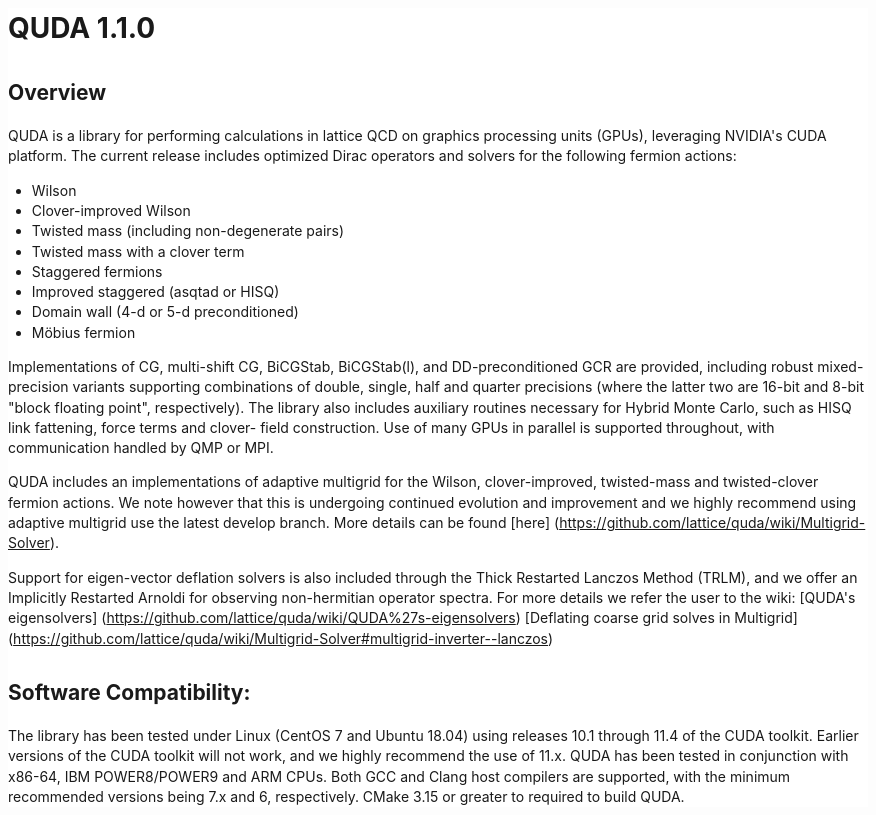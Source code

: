 # QUDA 1.1.0

## Overview

QUDA is a library for performing calculations in lattice QCD on graphics
processing units (GPUs), leveraging NVIDIA's CUDA platform. The current
release includes optimized Dirac operators and solvers for the following
fermion actions:

* Wilson 
* Clover-improved Wilson
* Twisted mass (including non-degenerate pairs)
* Twisted mass with a clover term 
* Staggered fermions
* Improved staggered (asqtad or HISQ) 
* Domain wall (4-d or 5-d preconditioned)
* Möbius fermion

Implementations of CG, multi-shift CG, BiCGStab, BiCGStab(l), and
DD-preconditioned GCR are provided, including robust mixed-precision
variants supporting combinations of double, single, half and quarter
precisions (where the latter two are 16-bit and 8-bit "block floating
point", respectively).  The library also includes auxiliary routines
necessary for Hybrid Monte Carlo, such as HISQ link fattening, force
terms and clover- field construction.  Use of many GPUs in parallel is
supported throughout, with communication handled by QMP or MPI.

QUDA includes an implementations of adaptive multigrid for the Wilson,
clover-improved, twisted-mass and twisted-clover fermion actions.  We
note however that this is undergoing continued evolution and
improvement and we highly recommend using adaptive multigrid use the
latest develop branch.  More details can be found [here]
(https://github.com/lattice/quda/wiki/Multigrid-Solver).

Support for eigen-vector deflation solvers is also included through
the Thick Restarted Lanczos Method (TRLM), and we offer an Implicitly
Restarted Arnoldi for observing non-hermitian operator spectra.
For more details we refer the user to the wiki:
[QUDA's eigensolvers]
(https://github.com/lattice/quda/wiki/QUDA%27s-eigensolvers)
[Deflating coarse grid solves in Multigrid]
(https://github.com/lattice/quda/wiki/Multigrid-Solver#multigrid-inverter--lanczos)

## Software Compatibility:

The library has been tested under Linux (CentOS 7 and Ubuntu 18.04)
using releases 10.1 through 11.4 of the CUDA toolkit.  Earlier versions
of the CUDA toolkit will not work, and we highly recommend the use of
11.x.  QUDA has been tested in conjunction with x86-64, IBM
POWER8/POWER9 and ARM CPUs.  Both GCC and Clang host compilers are
supported, with the minimum recommended versions being 7.x and 6, respectively.
CMake 3.15 or greater to required to build QUDA.
